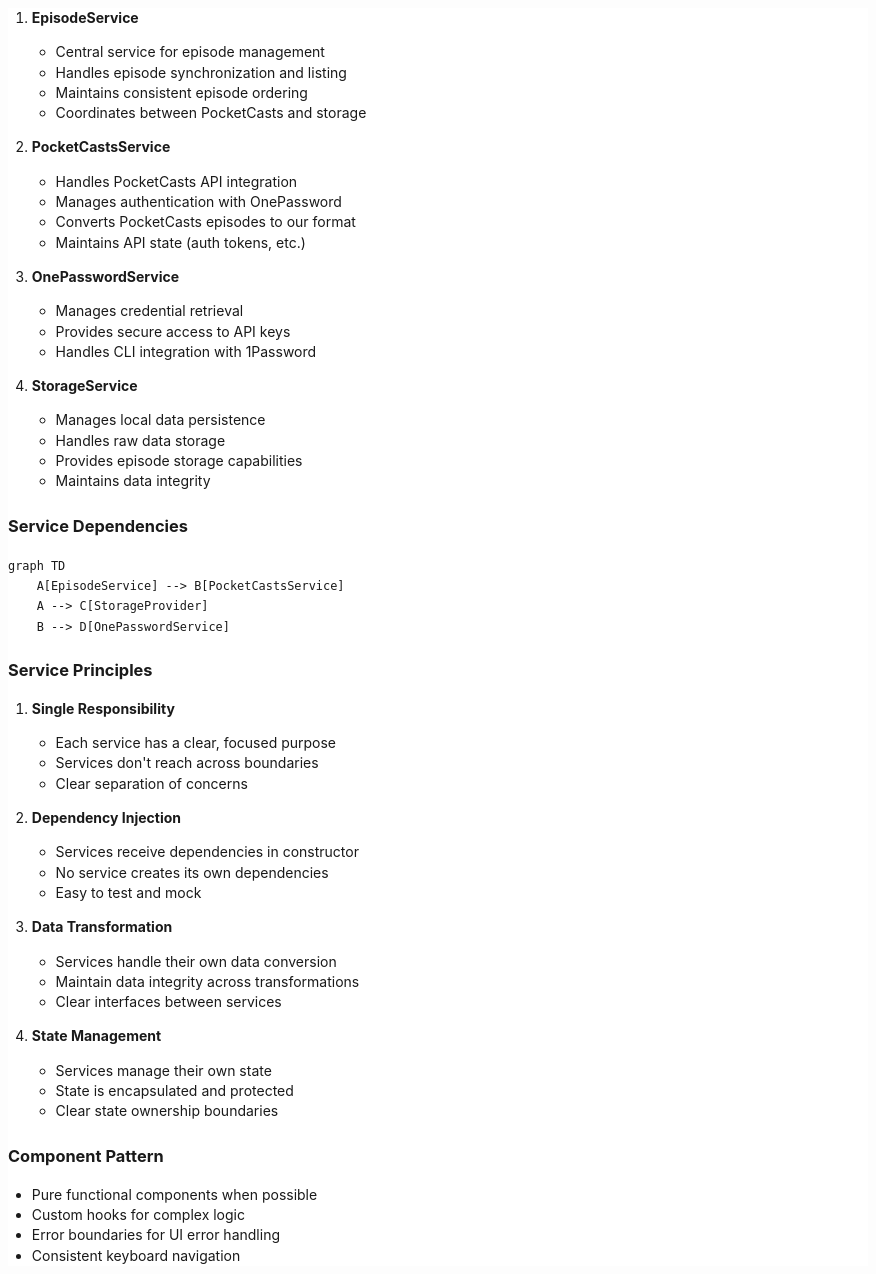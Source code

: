 1. **EpisodeService**
   - Central service for episode management
   - Handles episode synchronization and listing
   - Maintains consistent episode ordering
   - Coordinates between PocketCasts and storage

2. **PocketCastsService**
   - Handles PocketCasts API integration
   - Manages authentication with OnePassword
   - Converts PocketCasts episodes to our format
   - Maintains API state (auth tokens, etc.)

3. **OnePasswordService**
   - Manages credential retrieval
   - Provides secure access to API keys
   - Handles CLI integration with 1Password

4. **StorageService**
   - Manages local data persistence
   - Handles raw data storage
   - Provides episode storage capabilities
   - Maintains data integrity

### Service Dependencies
```mermaid
graph TD
    A[EpisodeService] --> B[PocketCastsService]
    A --> C[StorageProvider]
    B --> D[OnePasswordService]
```

### Service Principles
1. **Single Responsibility**
   - Each service has a clear, focused purpose
   - Services don't reach across boundaries
   - Clear separation of concerns

2. **Dependency Injection**
   - Services receive dependencies in constructor
   - No service creates its own dependencies
   - Easy to test and mock

3. **Data Transformation**
   - Services handle their own data conversion
   - Maintain data integrity across transformations
   - Clear interfaces between services

4. **State Management**
   - Services manage their own state
   - State is encapsulated and protected
   - Clear state ownership boundaries

### Component Pattern
- Pure functional components when possible
- Custom hooks for complex logic
- Error boundaries for UI error handling
- Consistent keyboard navigation
